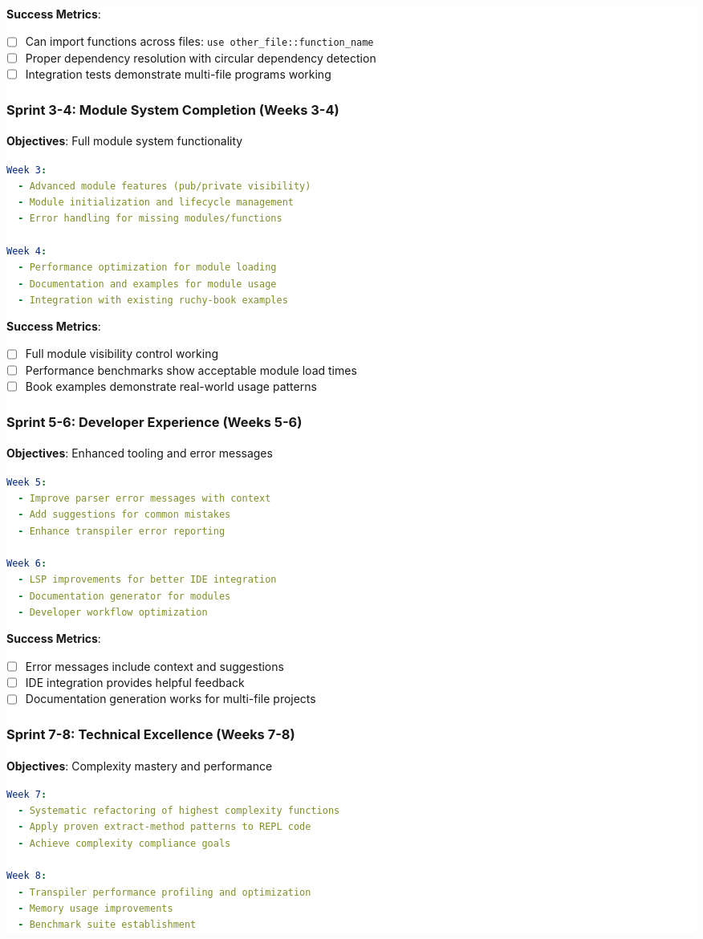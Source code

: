 
**Success Metrics**:
- [ ] Can import functions across files: `use other_file::function_name`
- [ ] Proper dependency resolution with circular dependency detection
- [ ] Integration tests demonstrate multi-file programs working

### **Sprint 3-4: Module System Completion** (Weeks 3-4)
**Objectives**: Full module system functionality
```yaml
Week 3:  
  - Advanced module features (pub/private visibility)
  - Module initialization and lifecycle management
  - Error handling for missing modules/functions
  
Week 4:
  - Performance optimization for module loading
  - Documentation and examples for module usage
  - Integration with existing ruchy-book examples
```

**Success Metrics**:
- [ ] Full module visibility control working
- [ ] Performance benchmarks show acceptable module load times
- [ ] Book examples demonstrate real-world usage patterns

### **Sprint 5-6: Developer Experience** (Weeks 5-6)
**Objectives**: Enhanced tooling and error messages
```yaml
Week 5:
  - Improve parser error messages with context
  - Add suggestions for common mistakes
  - Enhance transpiler error reporting
  
Week 6:
  - LSP improvements for better IDE integration
  - Documentation generator for modules
  - Developer workflow optimization
```

**Success Metrics**:
- [ ] Error messages include context and suggestions
- [ ] IDE integration provides helpful feedback
- [ ] Documentation generation works for multi-file projects

### **Sprint 7-8: Technical Excellence** (Weeks 7-8)  
**Objectives**: Complexity mastery and performance
```yaml
Week 7:
  - Systematic refactoring of highest complexity functions
  - Apply proven extract-method patterns to REPL code
  - Achieve complexity compliance goals
  
Week 8:
  - Transpiler performance profiling and optimization
  - Memory usage improvements
  - Benchmark suite establishment
```
